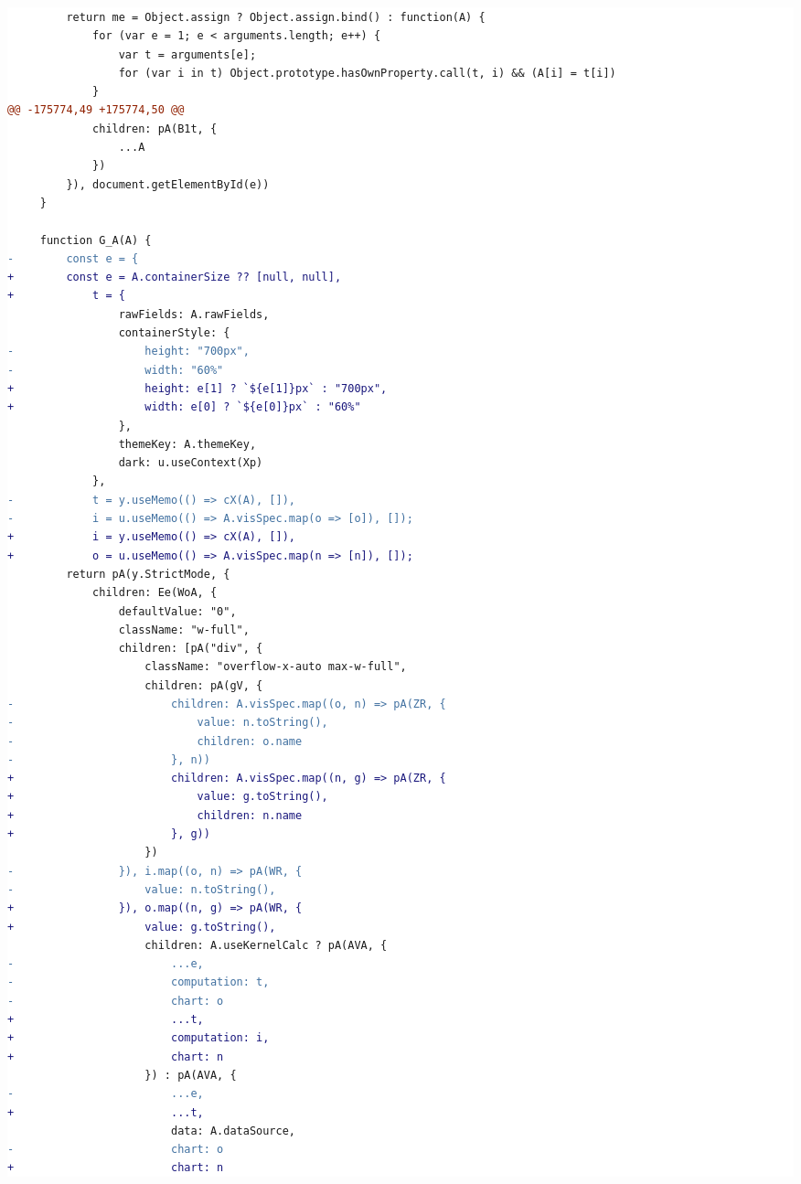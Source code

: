 ```diff
         return me = Object.assign ? Object.assign.bind() : function(A) {
             for (var e = 1; e < arguments.length; e++) {
                 var t = arguments[e];
                 for (var i in t) Object.prototype.hasOwnProperty.call(t, i) && (A[i] = t[i])
             }
@@ -175774,49 +175774,50 @@
             children: pA(B1t, {
                 ...A
             })
         }), document.getElementById(e))
     }
 
     function G_A(A) {
-        const e = {
+        const e = A.containerSize ?? [null, null],
+            t = {
                 rawFields: A.rawFields,
                 containerStyle: {
-                    height: "700px",
-                    width: "60%"
+                    height: e[1] ? `${e[1]}px` : "700px",
+                    width: e[0] ? `${e[0]}px` : "60%"
                 },
                 themeKey: A.themeKey,
                 dark: u.useContext(Xp)
             },
-            t = y.useMemo(() => cX(A), []),
-            i = u.useMemo(() => A.visSpec.map(o => [o]), []);
+            i = y.useMemo(() => cX(A), []),
+            o = u.useMemo(() => A.visSpec.map(n => [n]), []);
         return pA(y.StrictMode, {
             children: Ee(WoA, {
                 defaultValue: "0",
                 className: "w-full",
                 children: [pA("div", {
                     className: "overflow-x-auto max-w-full",
                     children: pA(gV, {
-                        children: A.visSpec.map((o, n) => pA(ZR, {
-                            value: n.toString(),
-                            children: o.name
-                        }, n))
+                        children: A.visSpec.map((n, g) => pA(ZR, {
+                            value: g.toString(),
+                            children: n.name
+                        }, g))
                     })
-                }), i.map((o, n) => pA(WR, {
-                    value: n.toString(),
+                }), o.map((n, g) => pA(WR, {
+                    value: g.toString(),
                     children: A.useKernelCalc ? pA(AVA, {
-                        ...e,
-                        computation: t,
-                        chart: o
+                        ...t,
+                        computation: i,
+                        chart: n
                     }) : pA(AVA, {
-                        ...e,
+                        ...t,
                         data: A.dataSource,
-                        chart: o
+                        chart: n
```